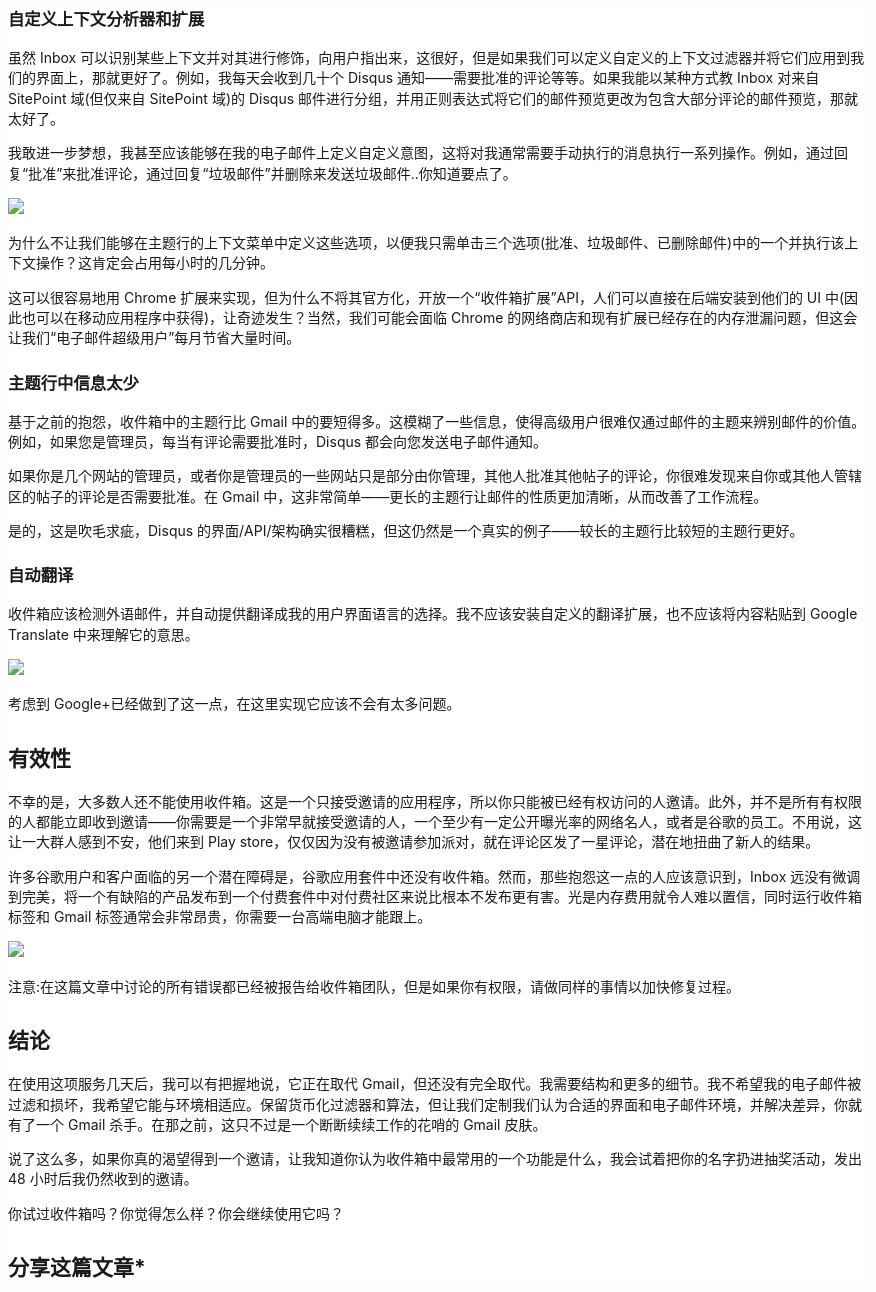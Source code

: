 ### 自定义上下文分析器和扩展

虽然 Inbox 可以识别某些上下文并对其进行修饰，向用户指出来，这很好，但是如果我们可以定义自定义的上下文过滤器并将它们应用到我们的界面上，那就更好了。例如，我每天会收到几十个 Disqus 通知——需要批准的评论等等。如果我能以某种方式教 Inbox 对来自 SitePoint 域(但仅来自 SitePoint 域)的 Disqus 邮件进行分组，并用正则表达式将它们的邮件预览更改为包含大部分评论的邮件预览，那就太好了。

我敢进一步梦想，我甚至应该能够在我的电子邮件上定义自定义意图，这将对我通常需要手动执行的消息执行一系列操作。例如，通过回复“批准”来批准评论，通过回复“垃圾邮件”并删除来发送垃圾邮件..你知道要点了。

![](../Images/a70afc7a09397e406f71773c1dca9d37.png)

为什么不让我们能够在主题行的上下文菜单中定义这些选项，以便我只需单击三个选项(批准、垃圾邮件、已删除邮件)中的一个并执行该上下文操作？这肯定会占用每小时的几分钟。

这可以很容易地用 Chrome 扩展来实现，但为什么不将其官方化，开放一个“收件箱扩展”API，人们可以直接在后端安装到他们的 UI 中(因此也可以在移动应用程序中获得)，让奇迹发生？当然，我们可能会面临 Chrome 的网络商店和现有扩展已经存在的内存泄漏问题，但这会让我们“电子邮件超级用户”每月节省大量时间。

### 主题行中信息太少

基于之前的抱怨，收件箱中的主题行比 Gmail 中的要短得多。这模糊了一些信息，使得高级用户很难仅通过邮件的主题来辨别邮件的价值。例如，如果您是管理员，每当有评论需要批准时，Disqus 都会向您发送电子邮件通知。

如果你是几个网站的管理员，或者你是管理员的一些网站只是部分由你管理，其他人批准其他帖子的评论，你很难发现来自你或其他人管辖区的帖子的评论是否需要批准。在 Gmail 中，这非常简单——更长的主题行让邮件的性质更加清晰，从而改善了工作流程。

是的，这是吹毛求疵，Disqus 的界面/API/架构确实很糟糕，但这仍然是一个真实的例子——较长的主题行比较短的主题行更好。

### 自动翻译

收件箱应该检测外语邮件，并自动提供翻译成我的用户界面语言的选择。我不应该安装自定义的翻译扩展，也不应该将内容粘贴到 Google Translate 中来理解它的意思。

![](../Images/da8ce43cdf8773007d20ef168761d9aa.png)

考虑到 Google+已经做到了这一点，在这里实现它应该不会有太多问题。

## 有效性

不幸的是，大多数人还不能使用收件箱。这是一个只接受邀请的应用程序，所以你只能被已经有权访问的人邀请。此外，并不是所有有权限的人都能立即收到邀请——你需要是一个非常早就接受邀请的人，一个至少有一定公开曝光率的网络名人，或者是谷歌的员工。不用说，这让一大群人感到不安，他们来到 Play store，仅仅因为没有被邀请参加派对，就在评论区发了一星评论，潜在地扭曲了新人的结果。

许多谷歌用户和客户面临的另一个潜在障碍是，谷歌应用套件中还没有收件箱。然而，那些抱怨这一点的人应该意识到，Inbox 远没有微调到完美，将一个有缺陷的产品发布到一个付费套件中对付费社区来说比根本不发布更有害。光是内存费用就令人难以置信，同时运行收件箱标签和 Gmail 标签通常会非常昂贵，你需要一台高端电脑才能跟上。

![](../Images/f43c02094021fc043232fe36c269a023.png)

注意:在这篇文章中讨论的所有错误都已经被报告给收件箱团队，但是如果你有权限，请做同样的事情以加快修复过程。

## 结论

在使用这项服务几天后，我可以有把握地说，它正在取代 Gmail，但还没有完全取代。我需要结构和更多的细节。我不希望我的电子邮件被过滤和损坏，我希望它能与环境相适应。保留货币化过滤器和算法，但让我们定制我们认为合适的界面和电子邮件环境，并解决差异，你就有了一个 Gmail 杀手。在那之前，这只不过是一个断断续续工作的花哨的 Gmail 皮肤。

说了这么多，如果你真的渴望得到一个邀请，让我知道你认为收件箱中最常用的一个功能是什么，我会试着把你的名字扔进抽奖活动，发出 48 小时后我仍然收到的邀请。

你试过收件箱吗？你觉得怎么样？你会继续使用它吗？

## 分享这篇文章*